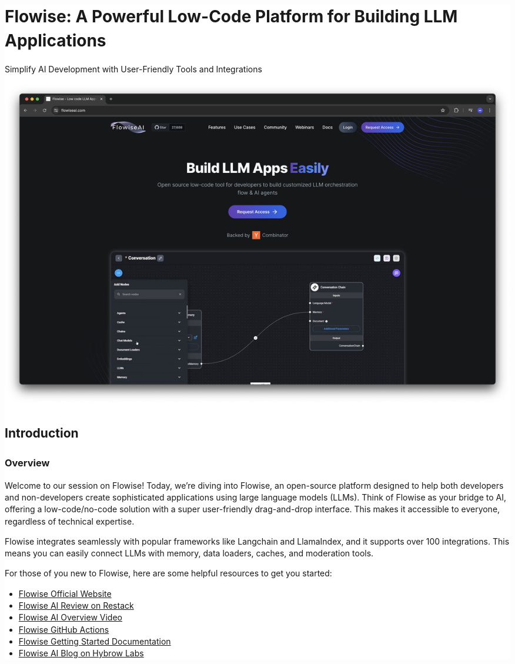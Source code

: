 # Flowise: A Powerful Low-Code Platform for Building LLM Applications

Simplify AI Development with User-Friendly Tools and Integrations

![Flowise Logo](/images/hero/flowise.png)

## Introduction

### Overview

Welcome to our session on Flowise! Today, we’re diving into Flowise, an open-source platform designed to help both developers and non-developers create sophisticated applications using large language models (LLMs). Think of Flowise as your bridge to AI, offering a low-code/no-code solution with a super user-friendly drag-and-drop interface. This makes it accessible to everyone, regardless of technical expertise.

Flowise integrates seamlessly with popular frameworks like Langchain and LlamaIndex, and it supports over 100 integrations. This means you can easily connect LLMs with memory, data loaders, caches, and moderation tools.

For those of you new to Flowise, here are some helpful resources to get you started:

- [Flowise Official Website](https://flowiseai.com)
- [Flowise AI Review on Restack](https://www.restack.io/docs/flowise-ai-knowledge-flowise-ai-review)
- [Flowise AI Overview Video](https://www.youtube.com/watch?v=Sf0e9kD5NPE)
- [Flowise GitHub Actions](https://github.com/FlowiseAI/Flowise/actions/runs/5878571272)
- [Flowise Getting Started Documentation](https://docs.flowiseai.com/getting-started)
- [Flowise AI Blog on Hybrow Labs](https://hybrowlabs.com/blog/flowise-ai-create-llm-apps-with-ease-and-freedom-using-open-source-langchain-apps)

